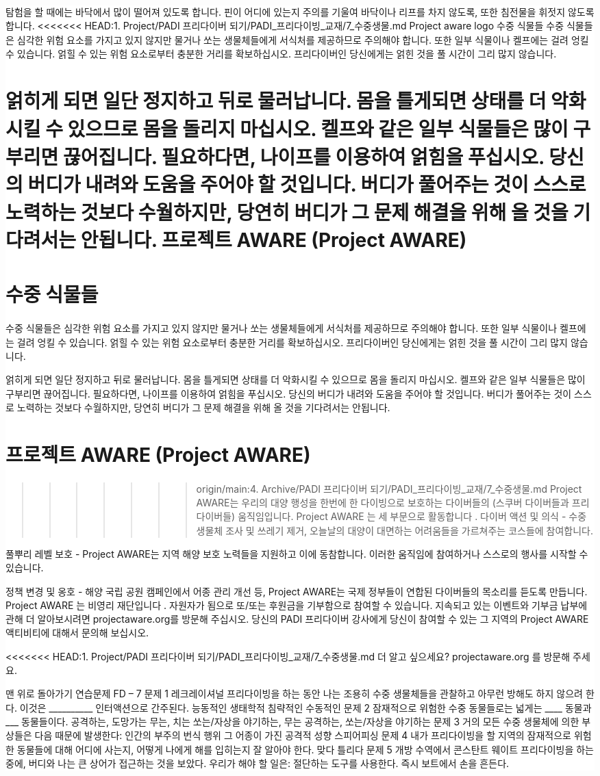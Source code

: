 탐험을 할 때에는 바닥에서 많이 떨어져 있도록 합니다. 핀이 어디에 있는지 주의를 기울여 바닥이나 리프를 차지 않도록, 또한 침전물을 휘젓지 않도록 합니다.
<<<<<<< HEAD:1. Project/PADI 프리다이버 되기/PADI_프리다이빙_교재/7_수중생물.md
Project aware logo
수중 식물들
수중 식물들은 심각한 위험 요소를 가지고 있지 않지만 물거나 쏘는 생물체들에게 서식처를 제공하므로 주의해야 합니다. 또한 일부 식물이나 켈프에는 걸려 엉킬 수 있습니다. 얽힐 수 있는 위험 요소로부터 충분한 거리를 확보하십시오. 프리다이버인 당신에게는 얽힌 것을 풀 시간이 그리 많지 않습니다.

얽히게 되면 일단 정지하고 뒤로 물러납니다. 몸을 틀게되면 상태를 더 악화시킬 수 있으므로 몸을 돌리지 마십시오. 켈프와 같은 일부 식물들은 많이 구부리면 끊어집니다. 필요하다면, 나이프를 이용하여 얽힘을 푸십시오. 당신의 버디가 내려와 도움을 주어야 할 것입니다. 버디가 풀어주는 것이 스스로 노력하는 것보다 수월하지만, 당연히 버디가 그 문제 해결을 위해 올 것을 기다려서는 안됩니다.
프로젝트 AWARE (Project AWARE)
=======

# 수중 식물들
수중 식물들은 심각한 위험 요소를 가지고 있지 않지만 물거나 쏘는 생물체들에게 서식처를 제공하므로 주의해야 합니다. 또한 일부 식물이나 켈프에는 걸려 엉킬 수 있습니다. 얽힐 수 있는 위험 요소로부터 충분한 거리를 확보하십시오. 프리다이버인 당신에게는 얽힌 것을 풀 시간이 그리 많지 않습니다.

얽히게 되면 일단 정지하고 뒤로 물러납니다. 몸을 틀게되면 상태를 더 악화시킬 수 있으므로 몸을 돌리지 마십시오. 켈프와 같은 일부 식물들은 많이 구부리면 끊어집니다. 필요하다면, 나이프를 이용하여 얽힘을 푸십시오. 당신의 버디가 내려와 도움을 주어야 할 것입니다. 버디가 풀어주는 것이 스스로 노력하는 것보다 수월하지만, 당연히 버디가 그 문제 해결을 위해 올 것을 기다려서는 안됩니다.

# 프로젝트 AWARE (Project AWARE)
>>>>>>> origin/main:4. Archive/PADI 프리다이버 되기/PADI_프리다이빙_교재/7_수중생물.md
Project AWARE는 우리의 대양 행성을 한번에 한 다이빙으로 보호하는 다이버들의 (스쿠버 다이버들과 프리다이버들) 움직임입니다. Project AWARE 는 세 부문으로 활동합니다 .
다이버 액션 및 의식 - 수중 생물체 조사 및 쓰레기 제거, 오늘날의 대양이 대면하는 어려움들을 가르쳐주는 코스들에 참여합니다.

풀뿌리 레벨 보호 - Project AWARE는 지역 해양 보호 노력들을 지원하고 이에 동참합니다. 이러한 움직임에 참여하거나 스스로의 행사를 시작할 수 있습니다.

정책 변경 및 옹호 - 해양 국립 공원 캠페인에서 어종 관리 개선 등, Project AWARE는 국제 정부들이 연합된 다이버들의 목소리를 듣도록 만듭니다.
Project AWARE 는 비영리 재단입니다 . 자원자가 됨으로 또/또는 후원금을 기부함으로 참여할 수 있습니다. 지속되고 있는 이벤트와 기부금 납부에 관해 더 알아보시려면 projectaware.org를 방문해 주십시오. 당신의 PADI 프리다이버 강사에게 당신이 참여할 수 있는 그 지역의 Project AWARE 액티비티에 대해서 문의해 보십시오.

<<<<<<< HEAD:1. Project/PADI 프리다이버 되기/PADI_프리다이빙_교재/7_수중생물.md
더 알고 싶으세요? projectaware.org 를 방문해 주세요.

 맨 위로 돌아가기
연습문제 FD – 7
문제 1
레크레이셔널 프리다이빙을 하는 동안 나는 조용히 수중 생물체들을 관찰하고 아무런 방해도 하지 않으려 한다. 이것은 __________ 인터액션으로 간주된다.
		능동적인
		생태학적
		침략적인
		수동적인
문제 2
잠재적으로 위험한 수중 동물들로는 넓게는 ____ 동물과 ___ 동물들이다.
		공격하는, 도망가는
		무는, 치는
		쏘는/자상을 야기하는, 무는
		공격하는, 쏘는/자상을 야기하는
문제 3
거의 모든 수중 생물체에 의한 부상들은 다음 때문에 발생한다:
		인간의 부주의
		번식 행위
		그 어종이 가진 공격적 성향
		스피어피싱
문제 4
내가 프리다이빙을 할 지역의 잠재적으로 위험한 동물들에 대해 어디에 사는지, 어떻게 나에게 해를 입히는지 잘 알아야 한다.
		맞다
		틀리다
문제 5
개방 수역에서 콘스탄트 웨이트 프리다이빙을 하는 중에, 버디와 나는 큰 상어가 접근하는 것을 보았다. 우리가 해야 할 일은:
		절단하는 도구를 사용한다.
		즉시 보트에서 손을 흔든다.